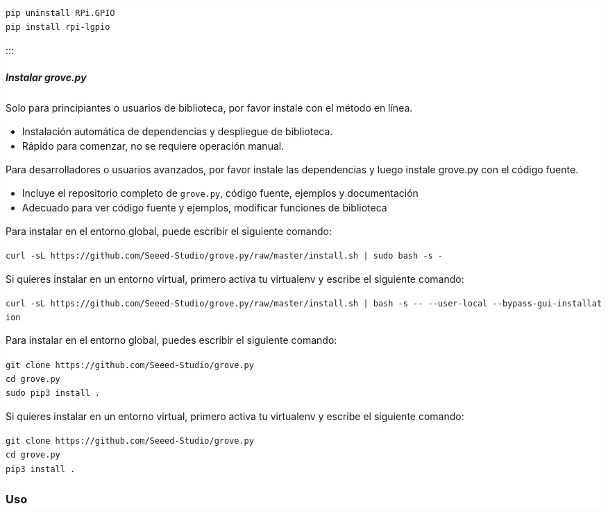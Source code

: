 ```linux
pip uninstall RPi.GPIO
pip install rpi-lgpio
```

:::

##### Instalar grove.py

Solo para principiantes o usuarios de biblioteca, por favor instale con el método en línea.

- Instalación automática de dependencias y despliegue de biblioteca.
- Rápido para comenzar, no se requiere operación manual.

Para desarrolladores o usuarios avanzados, por favor instale las dependencias y luego instale grove.py con el código fuente.

- Incluye el repositorio completo de `grove.py`, código fuente, ejemplos y documentación
- Adecuado para ver código fuente y ejemplos, modificar funciones de biblioteca

<Tabs>
<TabItem  value="Beginner" label="Para principiantes o usuarios de biblioteca" default>

Para instalar en el entorno global, puede escribir el siguiente comando:

```linux
curl -sL https://github.com/Seeed-Studio/grove.py/raw/master/install.sh | sudo bash -s -
```

Si quieres instalar en un entorno virtual, primero activa tu virtualenv y escribe el siguiente comando:

```linux
curl -sL https://github.com/Seeed-Studio/grove.py/raw/master/install.sh | bash -s -- --user-local --bypass-gui-installation
```

</TabItem>
<TabItem  value="Developer" label="Para desarrollador o usuario avanzado" default>

Para instalar en el entorno global, puedes escribir el siguiente comando:

```linux
git clone https://github.com/Seeed-Studio/grove.py
cd grove.py
sudo pip3 install .
```

Si quieres instalar en un entorno virtual, primero activa tu virtualenv y escribe el siguiente comando:

```linux
git clone https://github.com/Seeed-Studio/grove.py
cd grove.py
pip3 install .
```

</TabItem>
</Tabs>

### Uso
